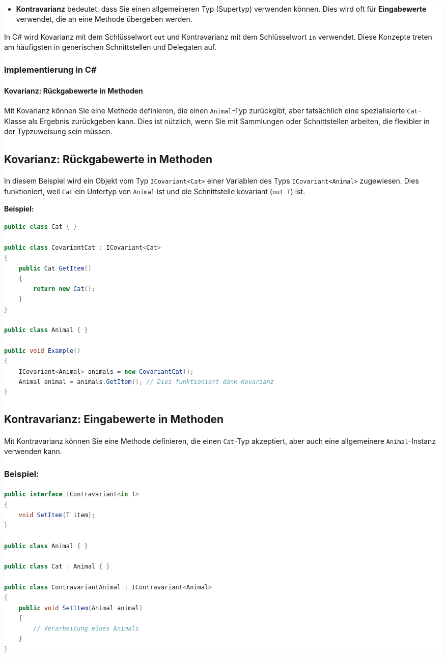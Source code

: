 - **Kontravarianz** bedeutet, dass Sie einen allgemeineren Typ (Supertyp) verwenden können. Dies wird oft für **Eingabewerte** verwendet, die an eine Methode übergeben werden.

In C# wird Kovarianz mit dem Schlüsselwort `out` und Kontravarianz mit dem Schlüsselwort `in` verwendet. Diese Konzepte treten am häufigsten in generischen Schnittstellen und Delegaten auf.

### Implementierung in C#

#### Kovarianz: Rückgabewerte in Methoden

Mit Kovarianz können Sie eine Methode definieren, die einen `Animal`-Typ zurückgibt, aber tatsächlich eine spezialisierte `Cat`-Klasse als Ergebnis zurückgeben kann. Dies ist nützlich, wenn Sie mit Sammlungen oder Schnittstellen arbeiten, die flexibler in der Typzuweisung sein müssen.

## Kovarianz: Rückgabewerte in Methoden
In diesem Beispiel wird ein Objekt vom Typ `ICovariant<Cat>` einer Variablen des Typs `ICovariant<Animal>` zugewiesen. Dies funktioniert, weil `Cat` ein Untertyp von `Animal` ist und die Schnittstelle kovariant (`out T`) ist.

**Beispiel:**

```csharp
public class Cat { }

public class CovariantCat : ICovariant<Cat>
{
    public Cat GetItem()
    {
        return new Cat();
    }
}

public class Animal { }

public void Example()
{
    ICovariant<Animal> animals = new CovariantCat();
    Animal animal = animals.GetItem(); // Dies funktioniert dank Kovarianz
}
```


## Kontravarianz: Eingabewerte in Methoden
Mit Kontravarianz können Sie eine Methode definieren, die einen `Cat`-Typ akzeptiert, aber auch eine allgemeinere `Animal`-Instanz verwenden kann.

### Beispiel:
```csharp
public interface IContravariant<in T>
{
    void SetItem(T item);
}

public class Animal { }

public class Cat : Animal { }

public class ContravariantAnimal : IContravariant<Animal>
{
    public void SetItem(Animal animal) 
    {
        // Verarbeitung eines Animals
    }
}

```